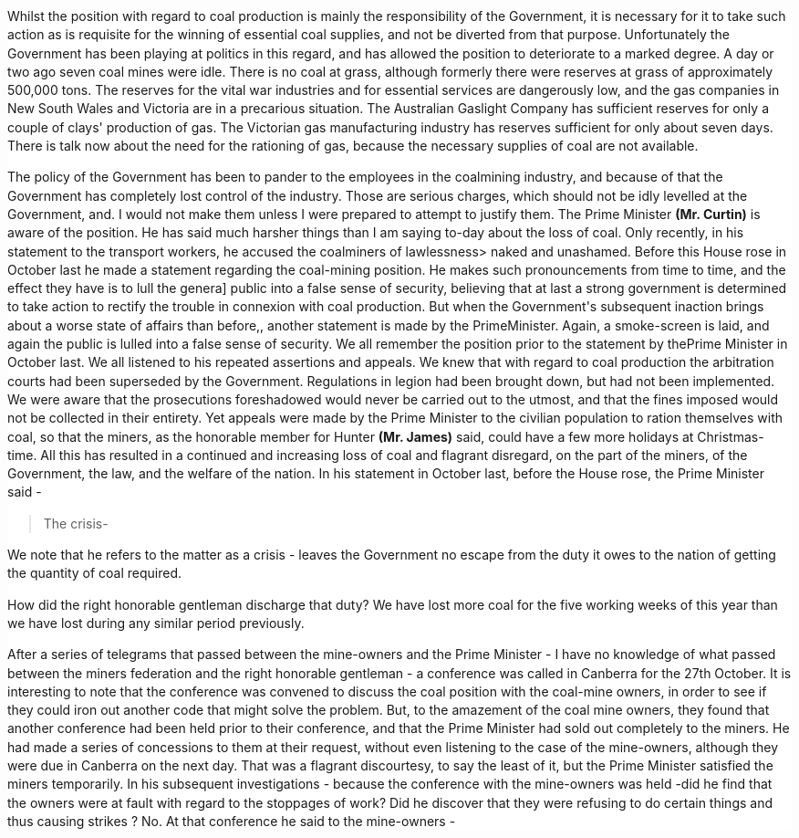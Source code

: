 Whilst the position with regard to coal production is mainly the responsibility of the Government, it is necessary for it to take such action as is requisite for the winning of essential coal supplies, and not be diverted from that purpose. Unfortunately the Government has been playing at politics in this regard, and has allowed the position to deteriorate to a marked degree. A day or two ago seven coal mines were idle. There is no coal at grass, although formerly there were reserves at grass of approximately 500,000 tons. The reserves for the vital war industries and for essential services are dangerously low, and the gas companies in New South Wales and Victoria are in a precarious situation. The Australian Gaslight Company has sufficient reserves for only a couple of clays' production of gas. The Victorian gas manufacturing industry has reserves sufficient for only about seven days. There is talk now about the need for the rationing of gas, because the necessary supplies of coal are not available. 

The policy of the Government has been to pander to the employees in the coalmining industry, and because of that the Government has completely lost control of the industry. Those are serious charges, which should not be idly levelled at the Government, and. I would not make them unless I were prepared to attempt to justify them. The Prime Minister  **(Mr. Curtin)**  is aware of the position. He has said much harsher things than I am saying to-day about the loss of coal. Only recently, in his statement to the transport workers, he accused the coalminers of lawlessness&gt; naked and unashamed. Before this House rose in October last he made a statement regarding the coal-mining position. He makes such pronouncements from time to time, and the effect they have is to lull the genera] public into a false sense of security, believing that at last a strong government is determined to take action to rectify the trouble in connexion with coal production. But when the Government's subsequent inaction brings about a worse state of affairs than before,, another statement is made by the PrimeMinister. Again, a smoke-screen is laid, and again the public is lulled into a false sense of security. We all remember the position prior to the statement by thePrime Minister in October last. We all listened to his repeated assertions and appeals. We knew that with regard to coal production the arbitration courts had been superseded by the Government. Regulations in legion had been brought down, but had not been implemented. We were aware that the prosecutions foreshadowed would never be carried out to the utmost, and that the fines imposed would not be collected in their entirety. Yet appeals were made by the Prime Minister to the civilian population to ration themselves with coal, so that the miners, as the honorable member for Hunter  **(Mr. James)**  said, could have a few more holidays at Christmas-time. All this has resulted in a continued and increasing loss of coal and flagrant disregard, on the part of the miners, of the Government, the law, and the welfare of the nation. In his statement in October last, before the House rose, the Prime Minister said - 

  >The crisis- 

We note that he refers to the matter as a crisis - leaves the Government no escape from the duty it owes to the nation of getting the quantity of coal required. 

How did the right honorable gentleman discharge that duty? We have lost more coal for the five working weeks of this year than we have lost during any similar period previously. 

After a series of telegrams that passed between the mine-owners and the Prime Minister - I have no knowledge of what passed between the miners federation and the right honorable gentleman - a conference was called in Canberra for the 27th October. It is interesting to note that the conference was convened to discuss the coal position with the coal-mine owners, in order to see if they could iron out another code that might solve the  problem.  But, to the amazement of the coal mine owners, they found that another conference had been held prior to their conference, and that the Prime Minister had sold out completely to the miners. He had made a series of concessions to them at their request, without even listening to the case of the mine-owners, although they were due in Canberra on the next day. That was a flagrant discourtesy, to say the least of it, but the Prime Minister satisfied the miners temporarily. In his subsequent investigations - because the conference with the mine-owners was held  -did  he find that the owners were at fault with regard to the stoppages of work? Did he discover that they were refusing to do certain things and thus causing strikes ? No. At that conference he said to the mine-owners - 
